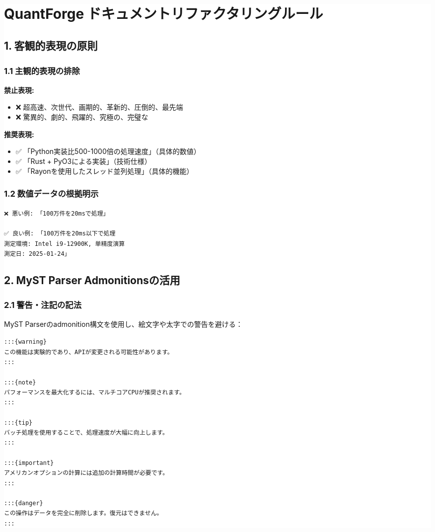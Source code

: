# QuantForge ドキュメントリファクタリングルール

## 1. 客観的表現の原則

### 1.1 主観的表現の排除
**禁止表現:**
- ❌ 超高速、次世代、画期的、革新的、圧倒的、最先端
- ❌ 驚異的、劇的、飛躍的、究極の、完璧な

**推奨表現:**
- ✅ 「Python実装比500-1000倍の処理速度」（具体的数値）
- ✅ 「Rust + PyO3による実装」（技術仕様）
- ✅ 「Rayonを使用したスレッド並列処理」（具体的機能）

### 1.2 数値データの根拠明示
```markdown
❌ 悪い例: 「100万件を20msで処理」

✅ 良い例: 「100万件を20ms以下で処理
測定環境: Intel i9-12900K, 単精度演算
測定日: 2025-01-24」
```

## 2. MyST Parser Admonitionsの活用

### 2.1 警告・注記の記法
MyST Parserのadmonition構文を使用し、絵文字や太字での警告を避ける：

```markdown
:::{warning}
この機能は実験的であり、APIが変更される可能性があります。
:::

:::{note}
パフォーマンスを最大化するには、マルチコアCPUが推奨されます。
:::

:::{tip}
バッチ処理を使用することで、処理速度が大幅に向上します。
:::

:::{important}
アメリカンオプションの計算には追加の計算時間が必要です。
:::

:::{danger}
この操作はデータを完全に削除します。復元はできません。
:::
```
